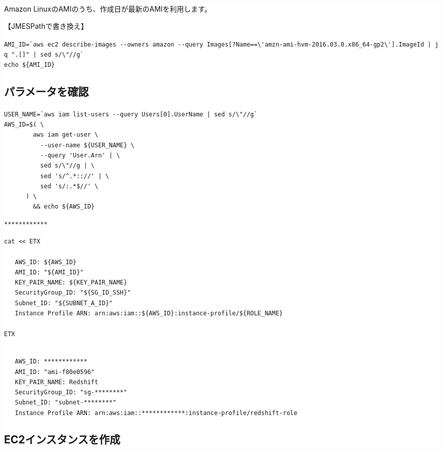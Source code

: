 Amazon LinuxのAMIのうち、作成日が最新のAMIを利用します。

【JMESPathで書き換え】
```bash:コマンド
AMI_ID=`aws ec2 describe-images --owners amazon --query Images[?Name==\'amzn-ami-hvm-2016.03.0.x86_64-gp2\'].ImageId | jq ".[]" | sed s/\"//g`
echo ${AMI_ID}
```

## パラメータを確認

```bash:コマンド
USER_NAME=`aws iam list-users --query Users[0].UserName | sed s/\"//g`
AWS_ID=$( \
        aws iam get-user \
          --user-name ${USER_NAME} \
          --query 'User.Arn' | \
          sed s/\"//g | \
          sed 's/^.*:://' | \
          sed 's/:.*$//' \
      ) \
        && echo ${AWS_ID}
```

```text:結果
************
```

```bash:コマンド
cat << ETX

   AWS_ID: ${AWS_ID}
   AMI_ID: "${AMI_ID}"
   KEY_PAIR_NAME: ${KEY_PAIR_NAME}
   SecurityGroup_ID: "${SG_ID_SSH}"
   Subnet_ID: "${SUBNET_A_ID}"
   Instance Profile ARN: arn:aws:iam::${AWS_ID}:instance-profile/${ROLE_NAME}

ETX
```

```text:結果

   AWS_ID: ************
   AMI_ID: "ami-f80e0596"
   KEY_PAIR_NAME: Redshift
   SecurityGroup_ID: "sg-********"
   Subnet_ID: "subnet-********"
   Instance Profile ARN: arn:aws:iam::************:instance-profile/redshift-role

```

## EC2インスタンスを作成
